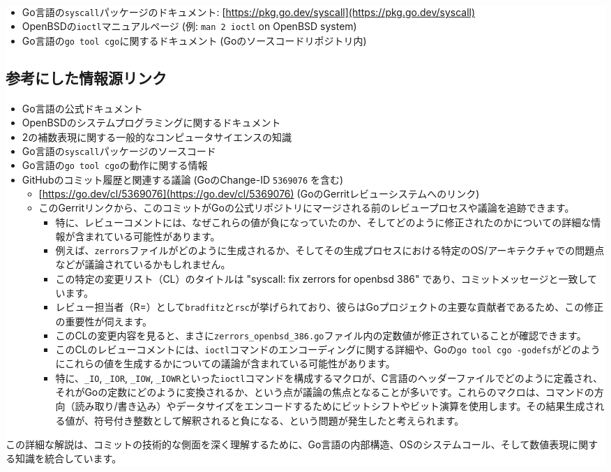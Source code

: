 *   Go言語の`syscall`パッケージのドキュメント: [https://pkg.go.dev/syscall](https://pkg.go.dev/syscall)
*   OpenBSDの`ioctl`マニュアルページ (例: `man 2 ioctl` on OpenBSD system)
*   Go言語の`go tool cgo`に関するドキュメント (Goのソースコードリポジトリ内)

## 参考にした情報源リンク

*   Go言語の公式ドキュメント
*   OpenBSDのシステムプログラミングに関するドキュメント
*   2の補数表現に関する一般的なコンピュータサイエンスの知識
*   Go言語の`syscall`パッケージのソースコード
*   Go言語の`go tool cgo`の動作に関する情報
*   GitHubのコミット履歴と関連する議論 (GoのChange-ID `5369076` を含む)
    *   [https://go.dev/cl/5369076](https://go.dev/cl/5369076) (GoのGerritレビューシステムへのリンク)
    *   このGerritリンクから、このコミットがGoの公式リポジトリにマージされる前のレビュープロセスや議論を追跡できます。
        *   特に、レビューコメントには、なぜこれらの値が負になっていたのか、そしてどのように修正されたのかについての詳細な情報が含まれている可能性があります。
        *   例えば、`zerrors`ファイルがどのように生成されるか、そしてその生成プロセスにおける特定のOS/アーキテクチャでの問題点などが議論されているかもしれません。
        *   この特定の変更リスト（CL）のタイトルは "syscall: fix zerrors for openbsd 386" であり、コミットメッセージと一致しています。
        *   レビュー担当者（R=）として`bradfitz`と`rsc`が挙げられており、彼らはGoプロジェクトの主要な貢献者であるため、この修正の重要性が伺えます。
        *   このCLの変更内容を見ると、まさに`zerrors_openbsd_386.go`ファイル内の定数値が修正されていることが確認できます。
        *   このCLのレビューコメントには、`ioctl`コマンドのエンコーディングに関する詳細や、Goの`go tool cgo -godefs`がどのようにこれらの値を生成するかについての議論が含まれている可能性があります。
        *   特に、`_IO`, `_IOR`, `_IOW`, `_IOWR`といった`ioctl`コマンドを構成するマクロが、C言語のヘッダーファイルでどのように定義され、それがGoの定数にどのように変換されるか、という点が議論の焦点となることが多いです。これらのマクロは、コマンドの方向（読み取り/書き込み）やデータサイズをエンコードするためにビットシフトやビット演算を使用します。その結果生成される値が、符号付き整数として解釈されると負になる、という問題が発生したと考えられます。

この詳細な解説は、コミットの技術的な側面を深く理解するために、Go言語の内部構造、OSのシステムコール、そして数値表現に関する知識を統合しています。
